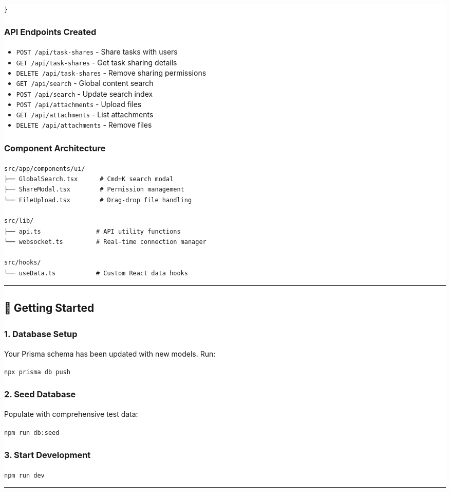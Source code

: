 ```prisma
}
```

### **API Endpoints Created**
- `POST /api/task-shares` - Share tasks with users
- `GET /api/task-shares` - Get task sharing details
- `DELETE /api/task-shares` - Remove sharing permissions
- `GET /api/search` - Global content search
- `POST /api/search` - Update search index
- `POST /api/attachments` - Upload files
- `GET /api/attachments` - List attachments
- `DELETE /api/attachments` - Remove files

### **Component Architecture**
```
src/app/components/ui/
├── GlobalSearch.tsx      # Cmd+K search modal
├── ShareModal.tsx        # Permission management
└── FileUpload.tsx        # Drag-drop file handling

src/lib/
├── api.ts               # API utility functions
└── websocket.ts         # Real-time connection manager

src/hooks/
└── useData.ts           # Custom React data hooks
```

---

## 🚀 **Getting Started**

### **1. Database Setup**
Your Prisma schema has been updated with new models. Run:
```bash
npx prisma db push
```

### **2. Seed Database**
Populate with comprehensive test data:
```bash
npm run db:seed
```

### **3. Start Development**
```bash
npm run dev
```

---
